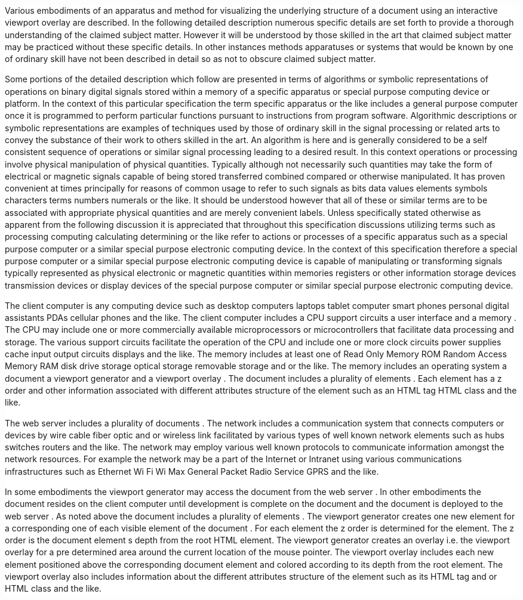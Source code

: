Various embodiments of an apparatus and method for visualizing the underlying structure of a document using an interactive viewport overlay are described. In the following detailed description numerous specific details are set forth to provide a thorough understanding of the claimed subject matter. However it will be understood by those skilled in the art that claimed subject matter may be practiced without these specific details. In other instances methods apparatuses or systems that would be known by one of ordinary skill have not been described in detail so as not to obscure claimed subject matter.

Some portions of the detailed description which follow are presented in terms of algorithms or symbolic representations of operations on binary digital signals stored within a memory of a specific apparatus or special purpose computing device or platform. In the context of this particular specification the term specific apparatus or the like includes a general purpose computer once it is programmed to perform particular functions pursuant to instructions from program software. Algorithmic descriptions or symbolic representations are examples of techniques used by those of ordinary skill in the signal processing or related arts to convey the substance of their work to others skilled in the art. An algorithm is here and is generally considered to be a self consistent sequence of operations or similar signal processing leading to a desired result. In this context operations or processing involve physical manipulation of physical quantities. Typically although not necessarily such quantities may take the form of electrical or magnetic signals capable of being stored transferred combined compared or otherwise manipulated. It has proven convenient at times principally for reasons of common usage to refer to such signals as bits data values elements symbols characters terms numbers numerals or the like. It should be understood however that all of these or similar terms are to be associated with appropriate physical quantities and are merely convenient labels. Unless specifically stated otherwise as apparent from the following discussion it is appreciated that throughout this specification discussions utilizing terms such as processing computing calculating determining or the like refer to actions or processes of a specific apparatus such as a special purpose computer or a similar special purpose electronic computing device. In the context of this specification therefore a special purpose computer or a similar special purpose electronic computing device is capable of manipulating or transforming signals typically represented as physical electronic or magnetic quantities within memories registers or other information storage devices transmission devices or display devices of the special purpose computer or similar special purpose electronic computing device.

The client computer is any computing device such as desktop computers laptops tablet computer smart phones personal digital assistants PDAs cellular phones and the like. The client computer includes a CPU support circuits a user interface and a memory . The CPU may include one or more commercially available microprocessors or microcontrollers that facilitate data processing and storage. The various support circuits facilitate the operation of the CPU and include one or more clock circuits power supplies cache input output circuits displays and the like. The memory includes at least one of Read Only Memory ROM Random Access Memory RAM disk drive storage optical storage removable storage and or the like. The memory includes an operating system a document a viewport generator and a viewport overlay . The document includes a plurality of elements . Each element has a z order and other information associated with different attributes structure of the element such as an HTML tag HTML class and the like.

The web server includes a plurality of documents . The network includes a communication system that connects computers or devices by wire cable fiber optic and or wireless link facilitated by various types of well known network elements such as hubs switches routers and the like. The network may employ various well known protocols to communicate information amongst the network resources. For example the network may be a part of the Internet or Intranet using various communications infrastructures such as Ethernet Wi Fi Wi Max General Packet Radio Service GPRS and the like.

In some embodiments the viewport generator may access the document from the web server . In other embodiments the document resides on the client computer until development is complete on the document and the document is deployed to the web server . As noted above the document includes a plurality of elements . The viewport generator creates one new element for a corresponding one of each visible element of the document . For each element the z order is determined for the element. The z order is the document element s depth from the root HTML element. The viewport generator creates an overlay i.e. the viewport overlay for a pre determined area around the current location of the mouse pointer. The viewport overlay includes each new element positioned above the corresponding document element and colored according to its depth from the root element. The viewport overlay also includes information about the different attributes structure of the element such as its HTML tag and or HTML class and the like.
